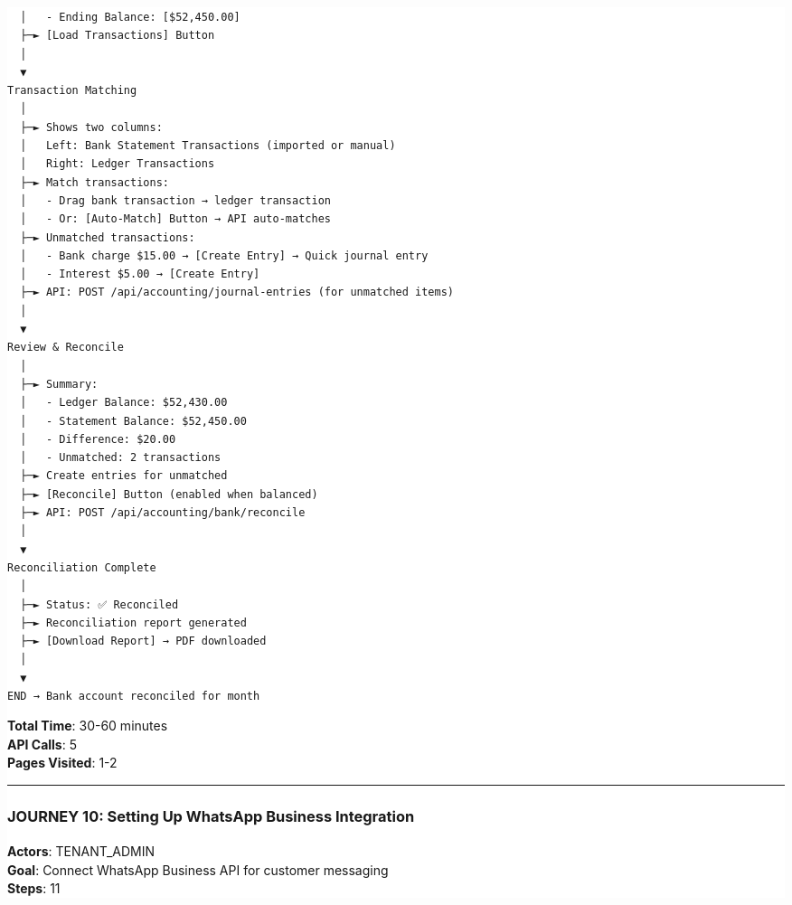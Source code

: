 ```
  │   - Ending Balance: [$52,450.00]
  ├─► [Load Transactions] Button
  │
  ▼
Transaction Matching
  │
  ├─► Shows two columns:
  │   Left: Bank Statement Transactions (imported or manual)
  │   Right: Ledger Transactions
  ├─► Match transactions:
  │   - Drag bank transaction → ledger transaction
  │   - Or: [Auto-Match] Button → API auto-matches
  ├─► Unmatched transactions:
  │   - Bank charge $15.00 → [Create Entry] → Quick journal entry
  │   - Interest $5.00 → [Create Entry]
  ├─► API: POST /api/accounting/journal-entries (for unmatched items)
  │
  ▼
Review & Reconcile
  │
  ├─► Summary:
  │   - Ledger Balance: $52,430.00
  │   - Statement Balance: $52,450.00
  │   - Difference: $20.00
  │   - Unmatched: 2 transactions
  ├─► Create entries for unmatched
  ├─► [Reconcile] Button (enabled when balanced)
  ├─► API: POST /api/accounting/bank/reconcile
  │
  ▼
Reconciliation Complete
  │
  ├─► Status: ✅ Reconciled
  ├─► Reconciliation report generated
  ├─► [Download Report] → PDF downloaded
  │
  ▼
END → Bank account reconciled for month
```

**Total Time**: 30-60 minutes  
**API Calls**: 5  
**Pages Visited**: 1-2

---

### JOURNEY 10: Setting Up WhatsApp Business Integration

**Actors**: TENANT_ADMIN  
**Goal**: Connect WhatsApp Business API for customer messaging  
**Steps**: 11
